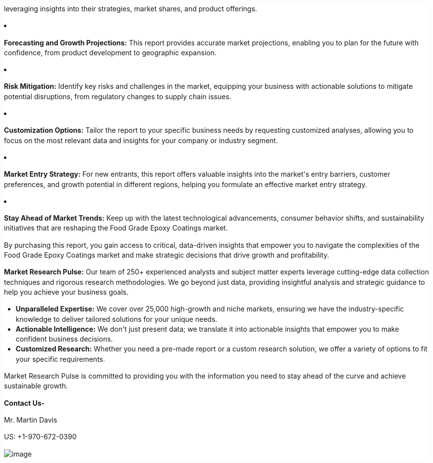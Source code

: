 leveraging insights into their strategies, market shares, and product offerings.</p></li><li><p><strong>Forecasting and Growth Projections:</strong> This report provides accurate market projections, enabling you to plan for the future with confidence, from product development to geographic expansion.</p></li><li><p><strong>Risk Mitigation:</strong> Identify key risks and challenges in the market, equipping your business with actionable solutions to mitigate potential disruptions, from regulatory changes to supply chain issues.</p></li><li><p><strong>Customization Options:</strong> Tailor the report to your specific business needs by requesting customized analyses, allowing you to focus on the most relevant data and insights for your company or industry segment.</p></li><li><p><strong>Market Entry Strategy:</strong> For new entrants, this report offers valuable insights into the market's entry barriers, customer preferences, and growth potential in different regions, helping you formulate an effective market entry strategy.</p></li><li><p><strong>Stay Ahead of Market Trends:</strong> Keep up with the latest technological advancements, consumer behavior shifts, and sustainability initiatives that are reshaping the Food Grade Epoxy Coatings market.</p></li></ol><p>By purchasing this report, you gain access to critical, data-driven insights that empower you to navigate the complexities of the Food Grade Epoxy Coatings market and make strategic decisions that drive growth and profitability.</p><p><strong>Market Research Pulse:</strong>&nbsp;Our team of 250+ experienced analysts and subject matter experts leverage cutting-edge data collection techniques and rigorous research methodologies. We go beyond just data, providing insightful analysis and strategic guidance to help you achieve your business goals.</p><ul><li><strong>Unparalleled Expertise:</strong>&nbsp;We cover over 25,000 high-growth and niche markets, ensuring we have the industry-specific knowledge to deliver tailored solutions for your unique needs.</li><li><strong>Actionable Intelligence:</strong>&nbsp;We don't just present data; we translate it into actionable insights that empower you to make confident business decisions.</li><li><strong>Customized Research:</strong>&nbsp;Whether you need a pre-made report or a custom research solution, we offer a variety of options to fit your specific requirements.</li></ul><p>Market Research Pulse is committed to providing you with the information you need to stay ahead of the curve and achieve sustainable growth.</p><p><strong>Contact Us-</strong></p><p>Mr. Martin Davis</p><p>US: +1-970-672-0390</p>
![image](https://github.com/user-attachments/assets/898df8a4-03c7-4b70-b505-80cf3df13b6c)
